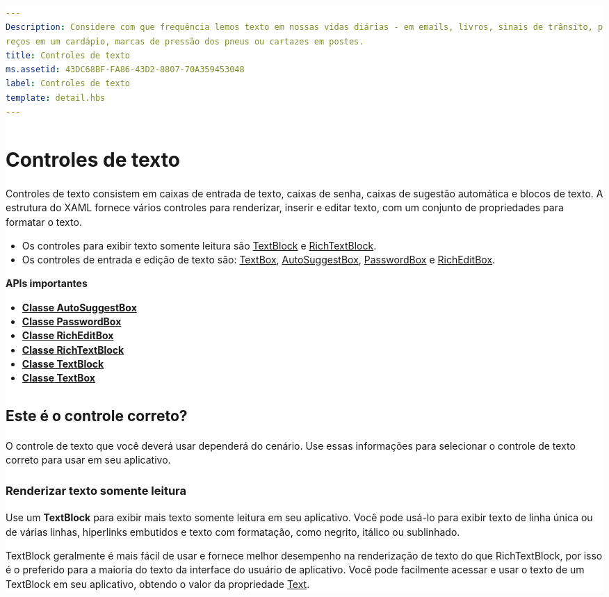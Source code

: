 ```yaml
---
Description: Considere com que frequência lemos texto em nossas vidas diárias - em emails, livros, sinais de trânsito, preços em um cardápio, marcas de pressão dos pneus ou cartazes em postes.
title: Controles de texto
ms.assetid: 43DC68BF-FA86-43D2-8807-70A359453048
label: Controles de texto
template: detail.hbs
---
```

# Controles de texto
Controles de texto consistem em caixas de entrada de texto, caixas de senha, caixas de sugestão automática e blocos de texto. A estrutura do XAML fornece vários controles para renderizar, inserir e editar texto, com um conjunto de propriedades para formatar o texto.

- Os controles para exibir texto somente leitura são [TextBlock](text-block.md) e [RichTextBlock](rich-text-block.md).
- Os controles de entrada e edição de texto são: [TextBox](text-block.md), [AutoSuggestBox](auto-suggest-box.md), [PasswordBox](password-box.md) e [RichEditBox](rich-edit-box.md). 


<span class="sidebar_heading" style="font-weight: bold;">APIs importantes</span>

-   [**Classe AutoSuggestBox**](https://msdn.microsoft.com/library/windows/apps/xaml/windows.ui.xaml.controls.autosuggestbox.aspx)
-   [**Classe PasswordBox**](https://msdn.microsoft.com/library/windows/apps/xaml/windows.ui.xaml.controls.passwordbox.aspx)
-   [**Classe RichEditBox**](https://msdn.microsoft.com/library/windows/apps/xaml/windows.ui.xaml.controls.richeditbox.aspx)
-   [**Classe RichTextBlock**](https://msdn.microsoft.com/library/windows/apps/xaml/windows.ui.xaml.controls.richtextblock.aspx)
-   [**Classe TextBlock**](https://msdn.microsoft.com/library/windows/apps/xaml/windows.ui.xaml.controls.textblock.aspx)
-   [**Classe TextBox**](https://msdn.microsoft.com/library/windows/apps/xaml/windows.ui.xaml.controls.textbox.aspx)

## Este é o controle correto?

O controle de texto que você deverá usar dependerá do cenário. Use essas informações para selecionar o controle de texto correto para usar em seu aplicativo.

### Renderizar texto somente leitura

Use um **TextBlock** para exibir mais texto somente leitura em seu aplicativo. Você pode usá-lo para exibir texto de linha única ou de várias linhas, hiperlinks embutidos e texto com formatação, como negrito, itálico ou sublinhado.

TextBlock geralmente é mais fácil de usar e fornece melhor desempenho na renderização de texto do que RichTextBlock, por isso é o preferido para a maioria do texto da interface do usuário de aplicativo. Você pode facilmente acessar e usar o texto de um TextBlock em seu aplicativo, obtendo o valor da propriedade [Text](https://msdn.microsoft.com/library/windows/apps/xaml/windows.ui.xaml.controls.textblock.text.aspx). 
